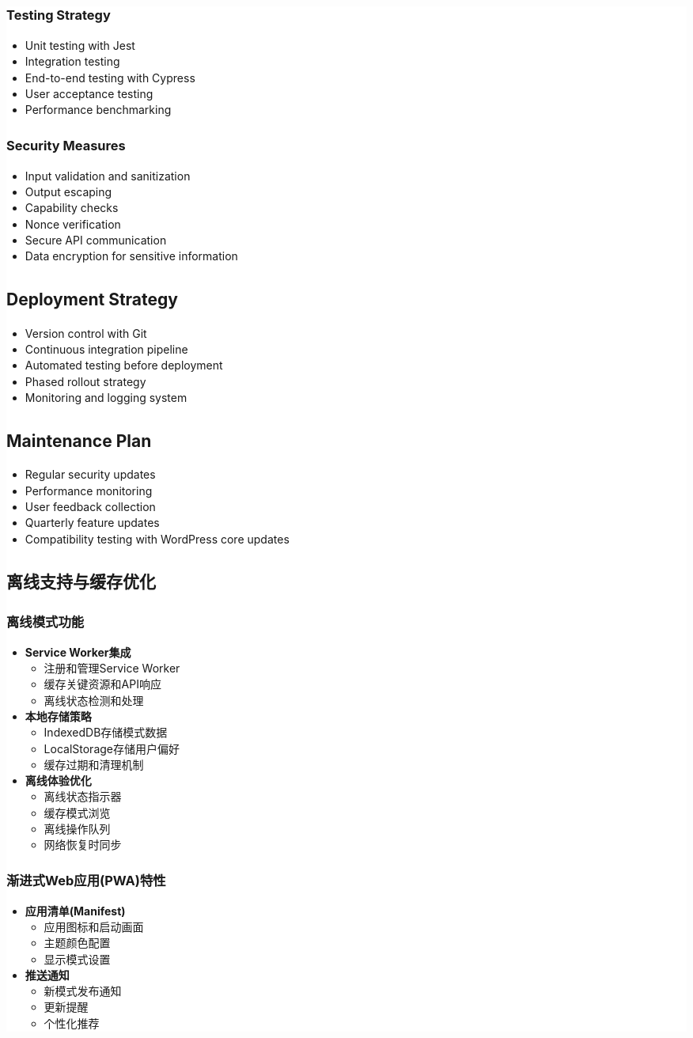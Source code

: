 ### Testing Strategy
- Unit testing with Jest
- Integration testing
- End-to-end testing with Cypress
- User acceptance testing
- Performance benchmarking

### Security Measures
- Input validation and sanitization
- Output escaping
- Capability checks
- Nonce verification
- Secure API communication
- Data encryption for sensitive information

## Deployment Strategy
- Version control with Git
- Continuous integration pipeline
- Automated testing before deployment
- Phased rollout strategy
- Monitoring and logging system

## Maintenance Plan
- Regular security updates
- Performance monitoring
- User feedback collection
- Quarterly feature updates
- Compatibility testing with WordPress core updates

## 离线支持与缓存优化

### 离线模式功能
- **Service Worker集成**
  - 注册和管理Service Worker
  - 缓存关键资源和API响应
  - 离线状态检测和处理
- **本地存储策略**
  - IndexedDB存储模式数据
  - LocalStorage存储用户偏好
  - 缓存过期和清理机制
- **离线体验优化**
  - 离线状态指示器
  - 缓存模式浏览
  - 离线操作队列
  - 网络恢复时同步

### 渐进式Web应用(PWA)特性
- **应用清单(Manifest)**
  - 应用图标和启动画面
  - 主题颜色配置
  - 显示模式设置
- **推送通知**
  - 新模式发布通知
  - 更新提醒
  - 个性化推荐
